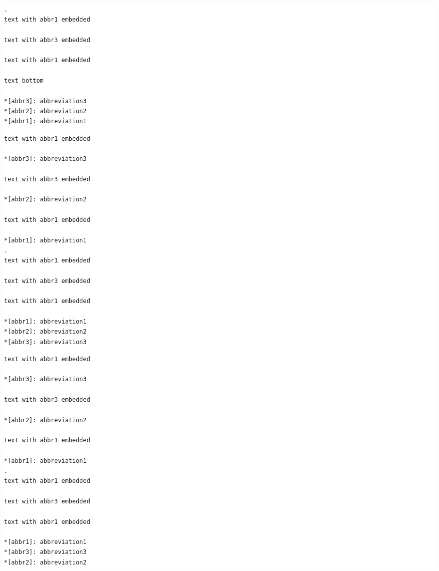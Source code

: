 ```````````````````````````````` example(Abbreviation: 16) options(references-document-bottom)
.
text with abbr1 embedded

text with abbr3 embedded

text with abbr1 embedded

text bottom

*[abbr3]: abbreviation3
*[abbr2]: abbreviation2
*[abbr1]: abbreviation1

````````````````````````````````


```````````````````````````````` example(Abbreviation: 17) options(references-document-bottom, references-sort)
text with abbr1 embedded

*[abbr3]: abbreviation3

text with abbr3 embedded

*[abbr2]: abbreviation2

text with abbr1 embedded

*[abbr1]: abbreviation1
.
text with abbr1 embedded

text with abbr3 embedded

text with abbr1 embedded

*[abbr1]: abbreviation1
*[abbr2]: abbreviation2
*[abbr3]: abbreviation3

````````````````````````````````


```````````````````````````````` example(Abbreviation: 18) options(references-document-bottom, references-sort-unused-last)
text with abbr1 embedded

*[abbr3]: abbreviation3

text with abbr3 embedded

*[abbr2]: abbreviation2

text with abbr1 embedded

*[abbr1]: abbreviation1
.
text with abbr1 embedded

text with abbr3 embedded

text with abbr1 embedded

*[abbr1]: abbreviation1
*[abbr3]: abbreviation3
*[abbr2]: abbreviation2

````````````````````````````````

[Abbr]: http://test.com
[Abbr]: http://test.com